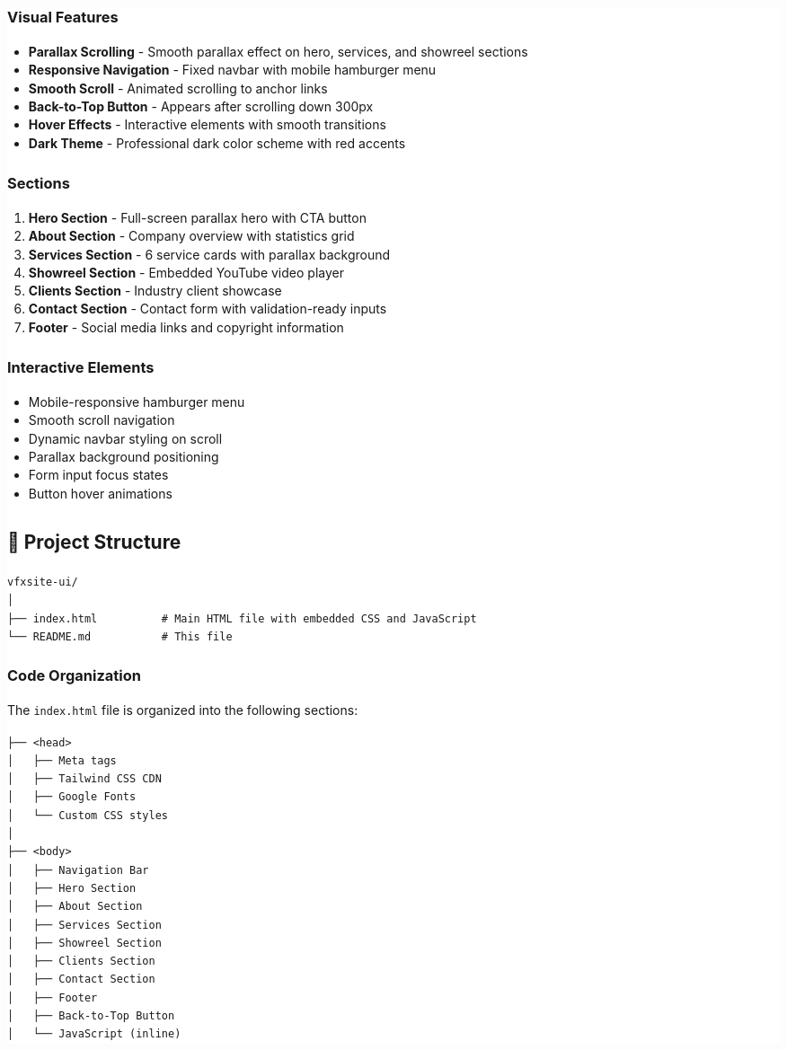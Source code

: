 ### Visual Features

- **Parallax Scrolling** - Smooth parallax effect on hero, services, and showreel sections
- **Responsive Navigation** - Fixed navbar with mobile hamburger menu
- **Smooth Scroll** - Animated scrolling to anchor links
- **Back-to-Top Button** - Appears after scrolling down 300px
- **Hover Effects** - Interactive elements with smooth transitions
- **Dark Theme** - Professional dark color scheme with red accents

### Sections

1. **Hero Section** - Full-screen parallax hero with CTA button
2. **About Section** - Company overview with statistics grid
3. **Services Section** - 6 service cards with parallax background
4. **Showreel Section** - Embedded YouTube video player
5. **Clients Section** - Industry client showcase
6. **Contact Section** - Contact form with validation-ready inputs
7. **Footer** - Social media links and copyright information

### Interactive Elements

- Mobile-responsive hamburger menu
- Smooth scroll navigation
- Dynamic navbar styling on scroll
- Parallax background positioning
- Form input focus states
- Button hover animations

## 📁 Project Structure

```
vfxsite-ui/
│
├── index.html          # Main HTML file with embedded CSS and JavaScript
└── README.md           # This file
```

### Code Organization

The `index.html` file is organized into the following sections:

```
├── <head>
│   ├── Meta tags
│   ├── Tailwind CSS CDN
│   ├── Google Fonts
│   └── Custom CSS styles
│
├── <body>
│   ├── Navigation Bar
│   ├── Hero Section
│   ├── About Section
│   ├── Services Section
│   ├── Showreel Section
│   ├── Clients Section
│   ├── Contact Section
│   ├── Footer
│   ├── Back-to-Top Button
│   └── JavaScript (inline)
```
